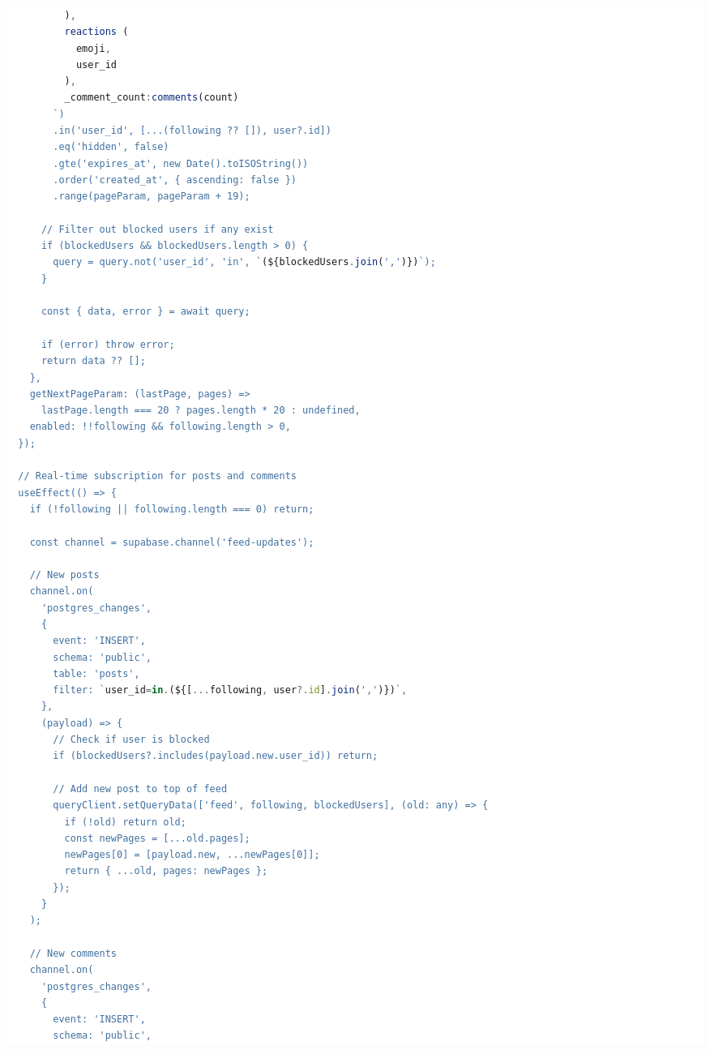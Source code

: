 ```typescript
          ),
          reactions (
            emoji,
            user_id
          ),
          _comment_count:comments(count)
        `)
        .in('user_id', [...(following ?? []), user?.id])
        .eq('hidden', false)
        .gte('expires_at', new Date().toISOString())
        .order('created_at', { ascending: false })
        .range(pageParam, pageParam + 19);
      
      // Filter out blocked users if any exist
      if (blockedUsers && blockedUsers.length > 0) {
        query = query.not('user_id', 'in', `(${blockedUsers.join(',')})`);
      }
      
      const { data, error } = await query;
      
      if (error) throw error;
      return data ?? [];
    },
    getNextPageParam: (lastPage, pages) => 
      lastPage.length === 20 ? pages.length * 20 : undefined,
    enabled: !!following && following.length > 0,
  });
  
  // Real-time subscription for posts and comments
  useEffect(() => {
    if (!following || following.length === 0) return;
    
    const channel = supabase.channel('feed-updates');
    
    // New posts
    channel.on(
      'postgres_changes',
      {
        event: 'INSERT',
        schema: 'public',
        table: 'posts',
        filter: `user_id=in.(${[...following, user?.id].join(',')})`,
      },
      (payload) => {
        // Check if user is blocked
        if (blockedUsers?.includes(payload.new.user_id)) return;
        
        // Add new post to top of feed
        queryClient.setQueryData(['feed', following, blockedUsers], (old: any) => {
          if (!old) return old;
          const newPages = [...old.pages];
          newPages[0] = [payload.new, ...newPages[0]];
          return { ...old, pages: newPages };
        });
      }
    );
    
    // New comments
    channel.on(
      'postgres_changes',
      {
        event: 'INSERT',
        schema: 'public',
```